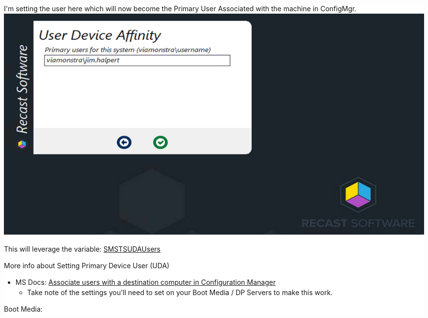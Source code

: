 I'm setting the user here which will now become the Primary User Associated with the machine in ConfigMgr.
[![UI 09](media/UI09.png)](media/UI09.png)

This will leverage the variable: [SMSTSUDAUsers](https://docs.microsoft.com/en-us/mem/configmgr/osd/understand/task-sequence-variables#SMSTSUDAUsers)

More info about Setting Primary Device User (UDA)

- MS Docs: [Associate users with a destination computer in Configuration Manager](https://docs.microsoft.com/en-us/mem/configmgr/osd/get-started/associate-users-with-a-destination-computer)
  - Take note of the settings you'll need to set on your Boot Media / DP Servers to make this work.

Boot Media: